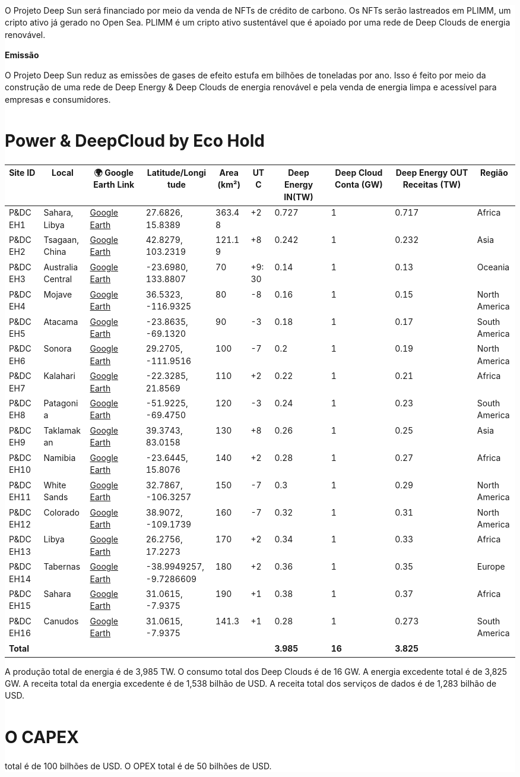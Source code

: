 O Projeto Deep Sun será financiado por meio da venda de NFTs de crédito de carbono. Os NFTs serão lastreados em PLIMM, um cripto ativo já gerado no Open Sea. PLIMM é um cripto ativo sustentável que é apoiado por uma rede de Deep Clouds de energia renovável.

**Emissão**

O Projeto Deep Sun reduz as emissões de gases de efeito estufa em bilhões de toneladas por ano. Isso é feito por meio da construção de uma rede de Deep Energy & Deep Clouds de energia renovável e pela venda de energia limpa e acessível para empresas e consumidores.

# Power & DeepCloud by Eco Hold

| Site ID | Local |🌍 Google Earth Link | Latitude/Longitude | Area (km²) | UTC | Deep Energy IN(TW) | Deep Cloud Conta (GW) |Deep Energy OUT Receitas (TW) | Região |
|---|---|---|---|---|---|---|---|---|---|
| P&DCEH1 | Sahara, Libya | [Google Earth](https://earth.google.com/web/@8.84006633,4.89731038,250.61724907a,10980922.26193372d,30.00000163y,0h,0t,0r/data=MikKJwolCiExU01QSkVQQ3lHUXVmak9HTnMxT3JMamVZM19hMHBxZFAgAToDCgEw?authuser=0)  | 27.6826, 15.8389 | 363.48 | +2 | 0.727 | 1 | 0.717 | Africa |
| P&DCEH2 | Tsagaan, China | [Google Earth](https://earth.google.com/web/@8.84006633,4.89731038,250.61724907a,10980922.26193372d,30.00000163y,0h,0t,0r/data=MikKJwolCiExU01QSkVQQ3lHUXVmak9HTnMxT3JMamVZM19hMHBxZFAgAToDCgEw?authuser=0) | 42.8279, 103.2319 | 121.19 | +8 | 0.242 | 1 | 0.232 | Asia |
| P&DCEH3 | Australia Central | [Google Earth](https://earth.google.com/web/@8.84006633,4.89731038,250.61724907a,10980922.26193372d,30.00000163y,0h,0t,0r/data=MikKJwolCiExU01QSkVQQ3lHUXVmak9HTnMxT3JMamVZM19hMHBxZFAgAToDCgEw?authuser=0) | -23.6980, 133.8807 | 70 | +9:30 | 0.14 | 1 | 0.13 | Oceania |
| P&DCEH4 | Mojave | [Google Earth](https://earth.google.com/web/@8.84006633,4.89731038,250.61724907a,10980922.26193372d,30.00000163y,0h,0t,0r/data=MikKJwolCiExU01QSkVQQ3lHUXVmak9HTnMxT3JMamVZM19hMHBxZFAgAToDCgEw?authuser=0) | 36.5323, -116.9325 | 80 | -8 | 0.16 | 1 | 0.15 | North America |
| P&DCEH5 | Atacama | [Google Earth](https://earth.google.com/web/@8.84006633,4.89731038,250.61724907a,10980922.26193372d,30.00000163y,0h,0t,0r/data=MikKJwolCiExU01QSkVQQ3lHUXVmak9HTnMxT3JMamVZM19hMHBxZFAgAToDCgEw?authuser=0) | -23.8635, -69.1320 | 90 | -3 | 0.18 | 1 | 0.17 | South America |
| P&DCEH6 | Sonora | [Google Earth](https://earth.google.com/web/@8.84006633,4.89731038,250.61724907a,10980922.26193372d,30.00000163y,0h,0t,0r/data=MikKJwolCiExU01QSkVQQ3lHUXVmak9HTnMxT3JMamVZM19hMHBxZFAgAToDCgEw?authuser=0) | 29.2705, -111.9516 | 100 | -7 | 0.2 | 1 | 0.19 | North America |
| P&DCEH7 | Kalahari | [Google Earth](https://earth.google.com/web/@8.84006633,4.89731038,250.61724907a,10980922.26193372d,30.00000163y,0h,0t,0r/data=MikKJwolCiExU01QSkVQQ3lHUXVmak9HTnMxT3JMamVZM19hMHBxZFAgAToDCgEw?authuser=0) | -22.3285, 21.8569 | 110 | +2 | 0.22 | 1 | 0.21 | Africa |
| P&DCEH8 | Patagonia | [Google Earth](https://earth.google.com/web/@8.84006633,4.89731038,250.61724907a,10980922.26193372d,30.00000163y,0h,0t,0r/data=MikKJwolCiExU01QSkVQQ3lHUXVmak9HTnMxT3JMamVZM19hMHBxZFAgAToDCgEw?authuser=0) | -51.9225, -69.4750 | 120 | -3 | 0.24 | 1 | 0.23 | South America |
| P&DCEH9 | Taklamakan | [Google Earth](https://earth.google.com/web/@8.84006633,4.89731038,250.61724907a,10980922.26193372d,30.00000163y,0h,0t,0r/data=MikKJwolCiExU01QSkVQQ3lHUXVmak9HTnMxT3JMamVZM19hMHBxZFAgAToDCgEw?authuser=0) | 39.3743, 83.0158 | 130 | +8 | 0.26 | 1 | 0.25 | Asia |
| P&DCEH10 | Namibia | [Google Earth](https://earth.google.com/web/@8.84006633,4.89731038,250.61724907a,10980922.26193372d,30.00000163y,0h,0t,0r/data=MikKJwolCiExU01QSkVQQ3lHUXVmak9HTnMxT3JMamVZM19hMHBxZFAgAToDCgEw?authuser=0) | -23.6445, 15.8076 | 140 | +2 | 0.28 | 1 | 0.27 | Africa |
| P&DCEH11 | White Sands | [Google Earth](https://earth.google.com/web/@8.84006633,4.89731038,250.61724907a,10980922.26193372d,30.00000163y,0h,0t,0r/data=MikKJwolCiExU01QSkVQQ3lHUXVmak9HTnMxT3JMamVZM19hMHBxZFAgAToDCgEw?authuser=0) | 32.7867, -106.3257 | 150 | -7 | 0.3 | 1 | 0.29 | North America |
| P&DCEH12 | Colorado | [Google Earth](https://earth.google.com/web/@8.84006633,4.89731038,250.61724907a,10980922.26193372d,30.00000163y,0h,0t,0r/data=MikKJwolCiExU01QSkVQQ3lHUXVmak9HTnMxT3JMamVZM19hMHBxZFAgAToDCgEw?authuser=0) | 38.9072, -109.1739 | 160 | -7 | 0.32 | 1 | 0.31 | North America |
| P&DCEH13 | Libya | [Google Earth](https://earth.google.com/web/@8.84006633,4.89731038,250.61724907a,10980922.26193372d,30.00000163y,0h,0t,0r/data=MikKJwolCiExU01QSkVQQ3lHUXVmak9HTnMxT3JMamVZM19hMHBxZFAgAToDCgEw?authuser=0) | 26.2756, 17.2273 | 170 | +2 | 0.34 | 1 | 0.33 | Africa |
| P&DCEH14 | Tabernas | [Google Earth](https://earth.google.com/web/@8.84006633,4.89731038,250.61724907a,10980922.26193372d,30.00000163y,0h,0t,0r/data=MikKJwolCiExU01QSkVQQ3lHUXVmak9HTnMxT3JMamVZM19hMHBxZFAgAToDCgEw?authuser=0) | -38.9949257, -9.7286609 | 180 | +2 | 0.36 | 1 | 0.35 | Europe |
| P&DCEH15 | Sahara | [Google Earth](https://earth.google.com/web/@8.84006633,4.89731038,250.61724907a,10980922.26193372d,30.00000163y,0h,0t,0r/data=MikKJwolCiExU01QSkVQQ3lHUXVmak9HTnMxT3JMamVZM19hMHBxZFAgAToDCgEw?authuser=0) | 31.0615, -7.9375 | 190 | +1 | 0.38 | 1 | 0.37 | Africa |
| P&DCEH16 | Canudos | [Google Earth](https://earth.google.com/web/@8.84006633,4.89731038,250.61724907a,10980922.26193372d,30.00000163y,0h,0t,0r/data=MikKJwolCiExU01QSkVQQ3lHUXVmak9HTnMxT3JMamVZM19hMHBxZFAgAToDCgEw?authuser=0)  | 31.0615, -7.9375 | 141.3 | +1 | 0.28 | 1 | 0.273 | South America |
|**Total**||||||**3.985**|**16**|**3.825**||

A produção total de energia é de 3,985 TW. O consumo total dos Deep Clouds é de 16 GW. A energia excedente total é de 3,825 GW. A receita total da energia excedente é de 1,538 bilhão de USD. A receita total dos serviços de dados é de 1,283 bilhão de USD.

# O CAPEX 
total é de 100 bilhões de USD. O OPEX total é de 50 bilhões de USD. 
